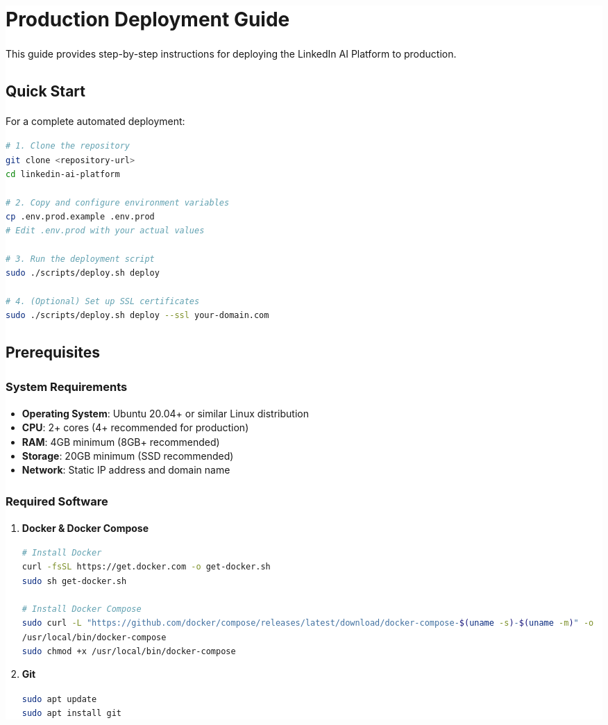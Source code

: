 # Production Deployment Guide

This guide provides step-by-step instructions for deploying the LinkedIn AI Platform to production.

## Quick Start

For a complete automated deployment:

```bash
# 1. Clone the repository
git clone <repository-url>
cd linkedin-ai-platform

# 2. Copy and configure environment variables
cp .env.prod.example .env.prod
# Edit .env.prod with your actual values

# 3. Run the deployment script
sudo ./scripts/deploy.sh deploy

# 4. (Optional) Set up SSL certificates
sudo ./scripts/deploy.sh deploy --ssl your-domain.com
```

## Prerequisites

### System Requirements

- **Operating System**: Ubuntu 20.04+ or similar Linux distribution
- **CPU**: 2+ cores (4+ recommended for production)
- **RAM**: 4GB minimum (8GB+ recommended)
- **Storage**: 20GB minimum (SSD recommended)
- **Network**: Static IP address and domain name

### Required Software

1. **Docker & Docker Compose**
   ```bash
   # Install Docker
   curl -fsSL https://get.docker.com -o get-docker.sh
   sudo sh get-docker.sh
   
   # Install Docker Compose
   sudo curl -L "https://github.com/docker/compose/releases/latest/download/docker-compose-$(uname -s)-$(uname -m)" -o /usr/local/bin/docker-compose
   sudo chmod +x /usr/local/bin/docker-compose
   ```

2. **Git**
   ```bash
   sudo apt update
   sudo apt install git
   ```
